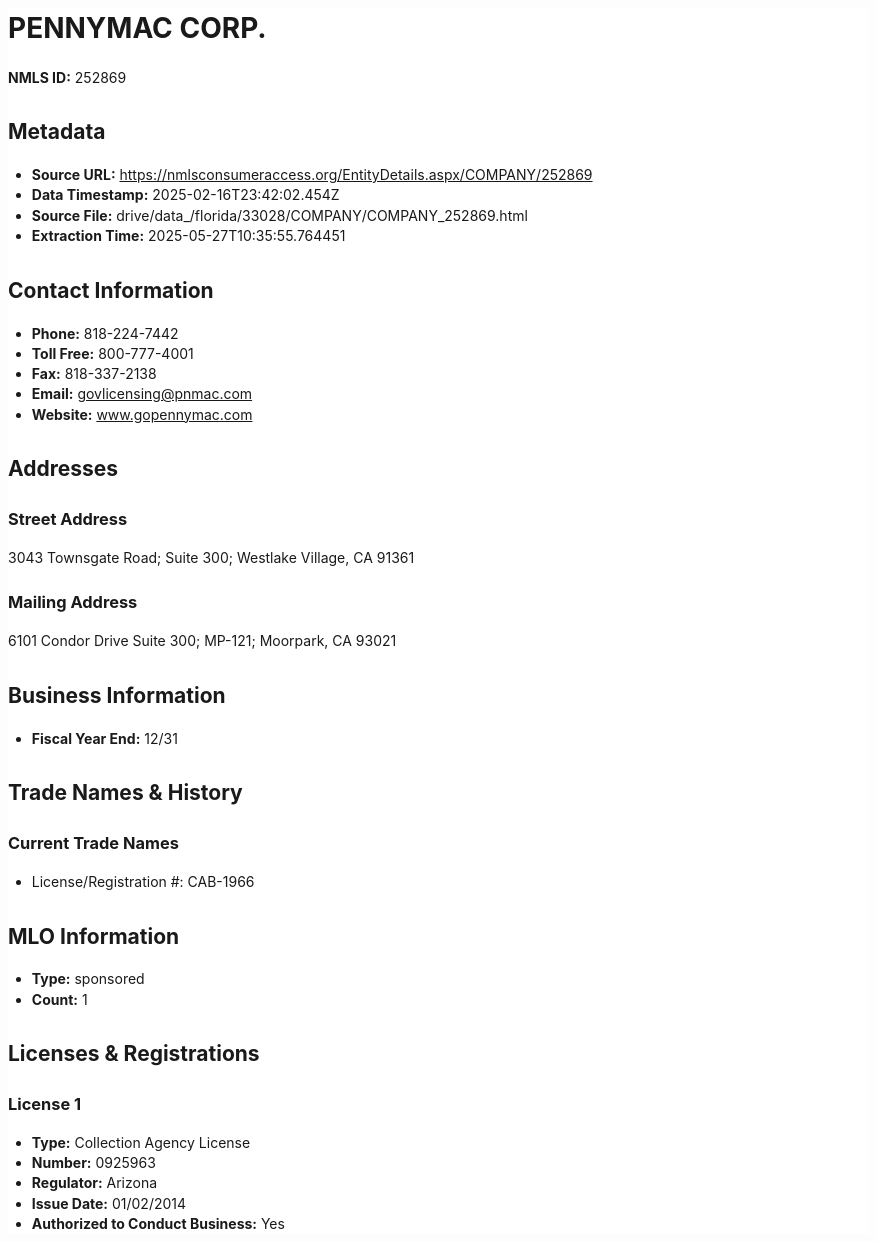 # PENNYMAC CORP.

**NMLS ID:** 252869

## Metadata
- **Source URL:** https://nmlsconsumeraccess.org/EntityDetails.aspx/COMPANY/252869
- **Data Timestamp:** 2025-02-16T23:42:02.454Z
- **Source File:** drive/data_/florida/33028/COMPANY/COMPANY_252869.html
- **Extraction Time:** 2025-05-27T10:35:55.764451

## Contact Information
- **Phone:** 818-224-7442
- **Toll Free:** 800-777-4001
- **Fax:** 818-337-2138
- **Email:** govlicensing@pnmac.com
- **Website:** www.gopennymac.com

## Addresses
### Street Address
3043 Townsgate Road; Suite 300; Westlake Village, CA 91361

### Mailing Address
6101 Condor Drive Suite 300; MP-121; Moorpark, CA 93021

## Business Information
- **Fiscal Year End:** 12/31

## Trade Names & History
### Current Trade Names
- License/Registration #: CAB-1966

## MLO Information
- **Type:** sponsored
- **Count:** 1

## Licenses & Registrations

### License 1
- **Type:** Collection Agency License
- **Number:** 0925963
- **Regulator:** Arizona
- **Issue Date:** 01/02/2014
- **Authorized to Conduct Business:** Yes
